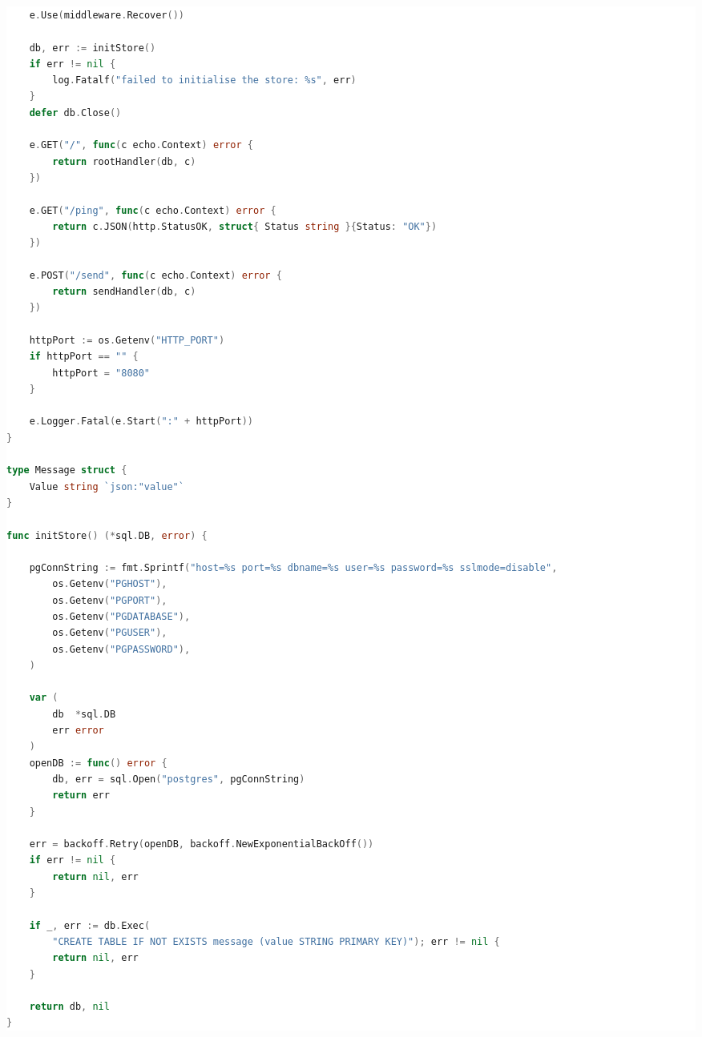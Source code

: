```go
	e.Use(middleware.Recover())

	db, err := initStore()
	if err != nil {
		log.Fatalf("failed to initialise the store: %s", err)
	}
	defer db.Close()

	e.GET("/", func(c echo.Context) error {
		return rootHandler(db, c)
	})

	e.GET("/ping", func(c echo.Context) error {
		return c.JSON(http.StatusOK, struct{ Status string }{Status: "OK"})
	})

	e.POST("/send", func(c echo.Context) error {
		return sendHandler(db, c)
	})

	httpPort := os.Getenv("HTTP_PORT")
	if httpPort == "" {
		httpPort = "8080"
	}

	e.Logger.Fatal(e.Start(":" + httpPort))
}

type Message struct {
	Value string `json:"value"`
}

func initStore() (*sql.DB, error) {

	pgConnString := fmt.Sprintf("host=%s port=%s dbname=%s user=%s password=%s sslmode=disable",
		os.Getenv("PGHOST"),
		os.Getenv("PGPORT"),
		os.Getenv("PGDATABASE"),
		os.Getenv("PGUSER"),
		os.Getenv("PGPASSWORD"),
	)

	var (
		db  *sql.DB
		err error
	)
	openDB := func() error {
		db, err = sql.Open("postgres", pgConnString)
		return err
	}

	err = backoff.Retry(openDB, backoff.NewExponentialBackOff())
	if err != nil {
		return nil, err
	}

	if _, err := db.Exec(
		"CREATE TABLE IF NOT EXISTS message (value STRING PRIMARY KEY)"); err != nil {
		return nil, err
	}

	return db, nil
}
```